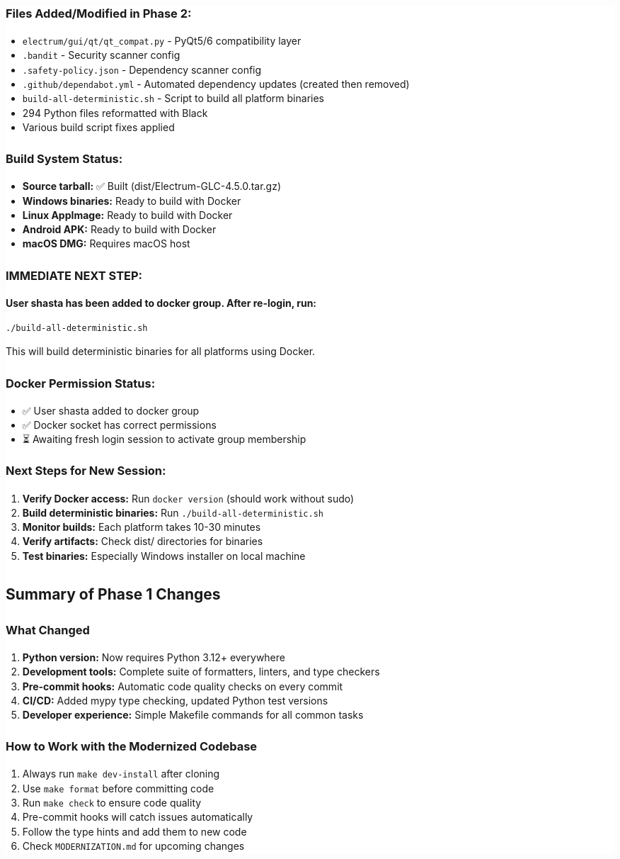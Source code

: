### Files Added/Modified in Phase 2:
- `electrum/gui/qt/qt_compat.py` - PyQt5/6 compatibility layer
- `.bandit` - Security scanner config
- `.safety-policy.json` - Dependency scanner config
- `.github/dependabot.yml` - Automated dependency updates (created then removed)
- `build-all-deterministic.sh` - Script to build all platform binaries
- 294 Python files reformatted with Black
- Various build script fixes applied

### Build System Status:
- **Source tarball:** ✅ Built (dist/Electrum-GLC-4.5.0.tar.gz)
- **Windows binaries:** Ready to build with Docker
- **Linux AppImage:** Ready to build with Docker
- **Android APK:** Ready to build with Docker
- **macOS DMG:** Requires macOS host

### IMMEDIATE NEXT STEP:
**User shasta has been added to docker group. After re-login, run:**
```bash
./build-all-deterministic.sh
```
This will build deterministic binaries for all platforms using Docker.

### Docker Permission Status:
- ✅ User shasta added to docker group
- ✅ Docker socket has correct permissions
- ⏳ Awaiting fresh login session to activate group membership

### Next Steps for New Session:
1. **Verify Docker access:** Run `docker version` (should work without sudo)
2. **Build deterministic binaries:** Run `./build-all-deterministic.sh`
3. **Monitor builds:** Each platform takes 10-30 minutes
4. **Verify artifacts:** Check dist/ directories for binaries
5. **Test binaries:** Especially Windows installer on local machine

## Summary of Phase 1 Changes

### What Changed
1. **Python version:** Now requires Python 3.12+ everywhere
2. **Development tools:** Complete suite of formatters, linters, and type checkers
3. **Pre-commit hooks:** Automatic code quality checks on every commit
4. **CI/CD:** Added mypy type checking, updated Python test versions
5. **Developer experience:** Simple Makefile commands for all common tasks

### How to Work with the Modernized Codebase
1. Always run `make dev-install` after cloning
2. Use `make format` before committing code
3. Run `make check` to ensure code quality
4. Pre-commit hooks will catch issues automatically
5. Follow the type hints and add them to new code
6. Check `MODERNIZATION.md` for upcoming changes
